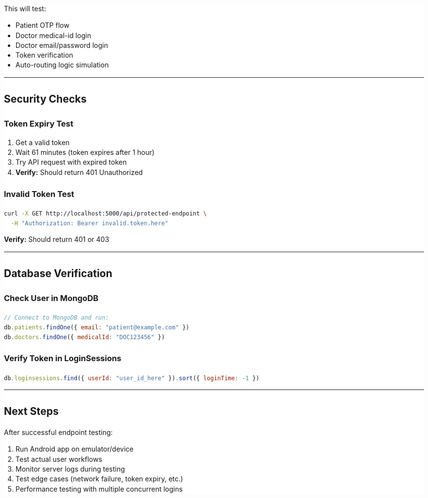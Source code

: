 This will test:
- Patient OTP flow
- Doctor medical-id login
- Doctor email/password login
- Token verification
- Auto-routing logic simulation

---

## Security Checks

### Token Expiry Test
1. Get a valid token
2. Wait 61 minutes (token expires after 1 hour)
3. Try API request with expired token
4. **Verify:** Should return 401 Unauthorized

### Invalid Token Test
```bash
curl -X GET http://localhost:5000/api/protected-endpoint \
  -H "Authorization: Bearer invalid.token.here"
```
**Verify:** Should return 401 or 403

---

## Database Verification

### Check User in MongoDB
```javascript
// Connect to MongoDB and run:
db.patients.findOne({ email: "patient@example.com" })
db.doctors.findOne({ medicalId: "DOC123456" })
```

### Verify Token in LoginSessions
```javascript
db.loginsessions.find({ userId: "user_id_here" }).sort({ loginTime: -1 })
```

---

## Next Steps

After successful endpoint testing:
1. Run Android app on emulator/device
2. Test actual user workflows
3. Monitor server logs during testing
4. Test edge cases (network failure, token expiry, etc.)
5. Performance testing with multiple concurrent logins
